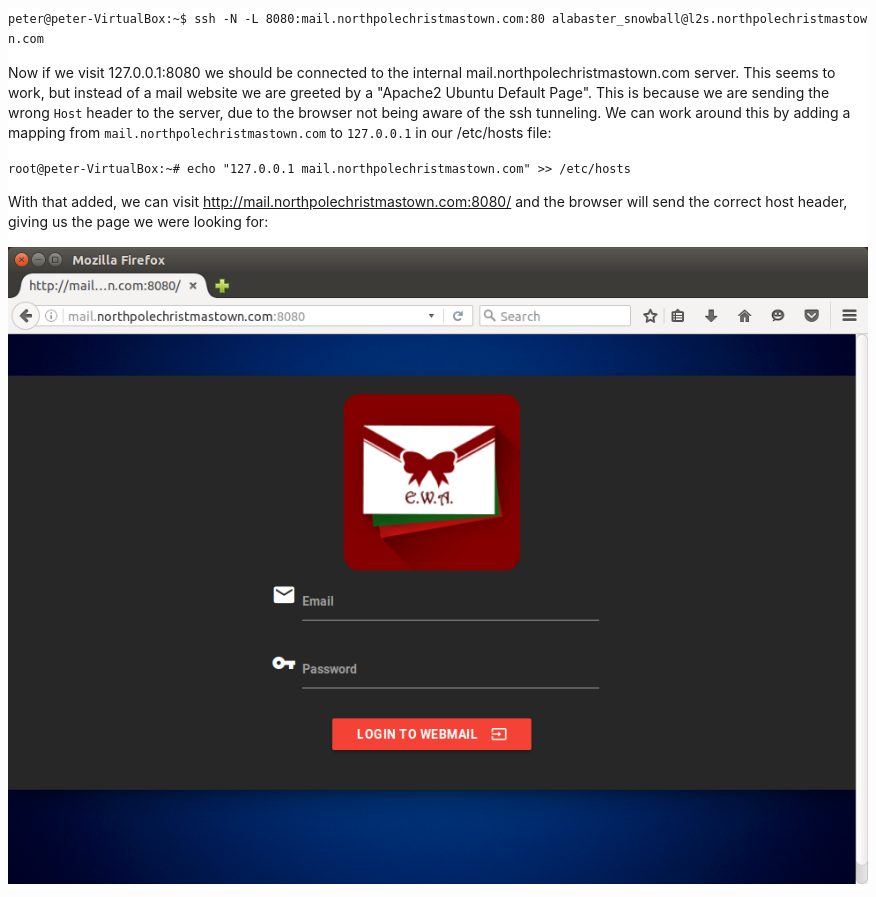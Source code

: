 ```
peter@peter-VirtualBox:~$ ssh -N -L 8080:mail.northpolechristmastown.com:80 alabaster_snowball@l2s.northpolechristmastown.com
```

Now if we visit 127.0.0.1:8080 we should be connected to the internal mail.northpolechristmastown.com server. This seems to work,
but instead of a mail website we are greeted by a "Apache2 Ubuntu Default Page". This is because we are sending the wrong 
`Host` header to the server, due to the browser not being aware of the ssh tunneling. We can work around this by adding a
mapping from `mail.northpolechristmastown.com` to `127.0.0.1` in our /etc/hosts file:

```
root@peter-VirtualBox:~# echo "127.0.0.1 mail.northpolechristmastown.com" >> /etc/hosts
```

With that added, we can visit http://mail.northpolechristmastown.com:8080/ and the browser
will send the correct host header, giving us the page we were looking for:

![mail.northpolechristmastown.com login page](task4/webmail_login.png)
